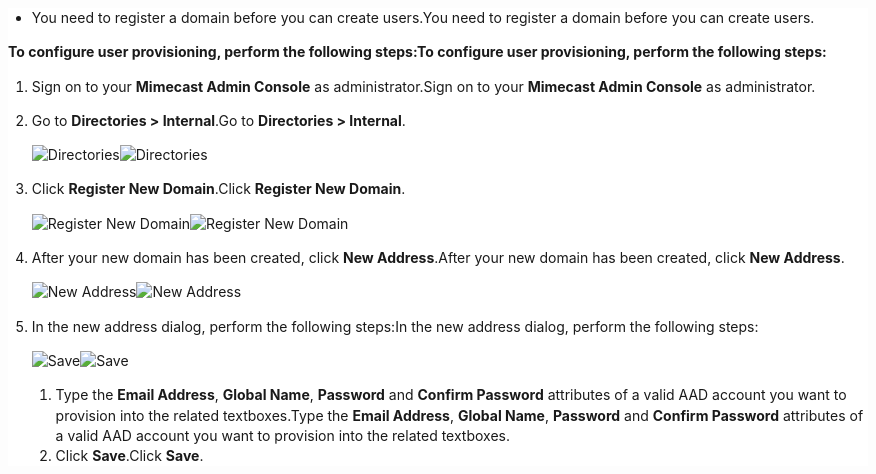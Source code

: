 * <span data-ttu-id="af0c7-171">You need to register a domain before you can create users.</span><span class="sxs-lookup"><span data-stu-id="af0c7-171">You need to register a domain before you can create users.</span></span>

<span data-ttu-id="af0c7-172">**To configure user provisioning, perform the following steps:**</span><span class="sxs-lookup"><span data-stu-id="af0c7-172">**To configure user provisioning, perform the following steps:**</span></span>

1. <span data-ttu-id="af0c7-173">Sign on to your **Mimecast Admin Console** as administrator.</span><span class="sxs-lookup"><span data-stu-id="af0c7-173">Sign on to your **Mimecast Admin Console** as administrator.</span></span>
2. <span data-ttu-id="af0c7-174">Go to **Directories \> Internal**.</span><span class="sxs-lookup"><span data-stu-id="af0c7-174">Go to **Directories \> Internal**.</span></span>
   
   <span data-ttu-id="af0c7-175">![Directories](https://docstestmedia1.blob.core.windows.net/azure-media/articles/active-directory/media/active-directory-saas-mimecast-admin-console-tutorial/IC795003.png "Directories")</span><span class="sxs-lookup"><span data-stu-id="af0c7-175">![Directories](https://docstestmedia1.blob.core.windows.net/azure-media/articles/active-directory/media/active-directory-saas-mimecast-admin-console-tutorial/IC795003.png "Directories")</span></span>
3. <span data-ttu-id="af0c7-176">Click **Register New Domain**.</span><span class="sxs-lookup"><span data-stu-id="af0c7-176">Click **Register New Domain**.</span></span>
   
   <span data-ttu-id="af0c7-177">![Register New Domain](https://docstestmedia1.blob.core.windows.net/azure-media/articles/active-directory/media/active-directory-saas-mimecast-admin-console-tutorial/IC795004.png "Register New Domain")</span><span class="sxs-lookup"><span data-stu-id="af0c7-177">![Register New Domain](https://docstestmedia1.blob.core.windows.net/azure-media/articles/active-directory/media/active-directory-saas-mimecast-admin-console-tutorial/IC795004.png "Register New Domain")</span></span>
4. <span data-ttu-id="af0c7-178">After your new domain has been created, click **New Address**.</span><span class="sxs-lookup"><span data-stu-id="af0c7-178">After your new domain has been created, click **New Address**.</span></span>
   
   <span data-ttu-id="af0c7-179">![New Address](https://docstestmedia1.blob.core.windows.net/azure-media/articles/active-directory/media/active-directory-saas-mimecast-admin-console-tutorial/IC795005.png "New Address")</span><span class="sxs-lookup"><span data-stu-id="af0c7-179">![New Address](https://docstestmedia1.blob.core.windows.net/azure-media/articles/active-directory/media/active-directory-saas-mimecast-admin-console-tutorial/IC795005.png "New Address")</span></span>
5. <span data-ttu-id="af0c7-180">In the new address dialog, perform the following steps:</span><span class="sxs-lookup"><span data-stu-id="af0c7-180">In the new address dialog, perform the following steps:</span></span>
   
   <span data-ttu-id="af0c7-181">![Save](https://docstestmedia1.blob.core.windows.net/azure-media/articles/active-directory/media/active-directory-saas-mimecast-admin-console-tutorial/IC795006.png "Save")</span><span class="sxs-lookup"><span data-stu-id="af0c7-181">![Save](https://docstestmedia1.blob.core.windows.net/azure-media/articles/active-directory/media/active-directory-saas-mimecast-admin-console-tutorial/IC795006.png "Save")</span></span>
   
   1. <span data-ttu-id="af0c7-182">Type the **Email Address**, **Global Name**, **Password** and **Confirm Password** attributes of a valid AAD account you want to provision into the related textboxes.</span><span class="sxs-lookup"><span data-stu-id="af0c7-182">Type the **Email Address**, **Global Name**, **Password** and **Confirm Password** attributes of a valid AAD account you want to provision into the related textboxes.</span></span>
   2. <span data-ttu-id="af0c7-183">Click **Save**.</span><span class="sxs-lookup"><span data-stu-id="af0c7-183">Click **Save**.</span></span>
